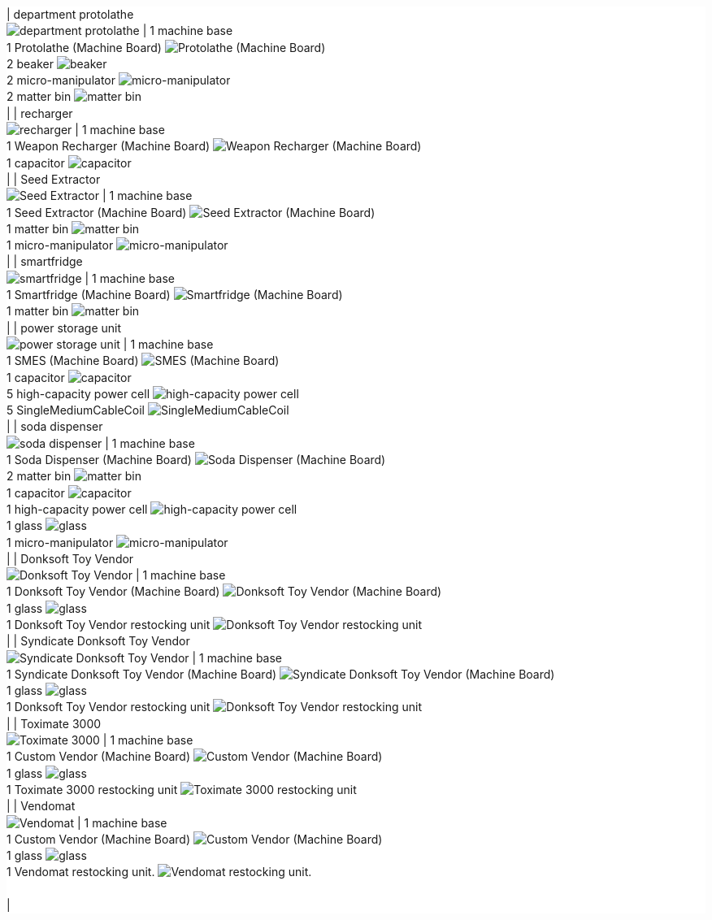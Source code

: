 | department protolathe <br/> ![department protolathe](research_protolathe.png)                      | 1 machine base <br/> 1 Protolathe (Machine Board) ![Protolathe (Machine Board)](module_generic.png) <br/> 2 beaker ![beaker](chemical_beaker.png) <br/>2 micro-manipulator ![micro-manipulator](stock_parts_micro_mani.png) <br/>2 matter bin ![matter bin](stock_parts_matter_bin.png) <br/>                                                                                                                                                                                                                 |
| recharger <br/> ![recharger](stationobjs_recharger0.png)                                           | 1 machine base <br/> 1 Weapon Recharger (Machine Board) ![Weapon Recharger (Machine Board)](module_security.png) <br/> 1 capacitor ![capacitor](stock_parts_capacitor.png) <br/>                                                                                                                                                                                                                                                                                                                              |
| Seed Extractor <br/> ![Seed Extractor](equipment_sextractor.png)                                   | 1 machine base <br/> 1 Seed Extractor (Machine Board) ![Seed Extractor (Machine Board)](module_service.png) <br/> 1 matter bin ![matter bin](stock_parts_matter_bin.png) <br/>1 micro-manipulator ![micro-manipulator](stock_parts_micro_mani.png) <br/>                                                                                                                                                                                                                                                      |
| smartfridge <br/> ![smartfridge](vending_smartfridge.png)                                          | 1 machine base <br/> 1 Smartfridge (Machine Board) ![Smartfridge (Machine Board)](module_id_mod.png) <br/> 1 matter bin ![matter bin](stock_parts_matter_bin.png) <br/>                                                                                                                                                                                                                                                                                                                                       |
| power storage unit <br/> ![power storage unit](power_smes-og1.png)                                 | 1 machine base <br/> 1 SMES (Machine Board) ![SMES (Machine Board)](module_engineering.png) <br/> 1 capacitor ![capacitor](stock_parts_capacitor.png) <br/>5 high-capacity power cell ![high-capacity power cell](power_hcell.png) <br/>5 SingleMediumCableCoil ![SingleMediumCableCoil](coil.png) <br/>                                                                                                                                                                                                      |
| soda dispenser <br/> ![soda dispenser](chemical_soda_dispenser.png)                                | 1 machine base <br/> 1 Soda Dispenser (Machine Board) ![Soda Dispenser (Machine Board)](module_service.png) <br/> 2 matter bin ![matter bin](stock_parts_matter_bin.png) <br/>1 capacitor ![capacitor](stock_parts_capacitor.png) <br/>1 high-capacity power cell ![high-capacity power cell](power_hcell.png) <br/>1 glass ![glass](stack_objects_sheet-glass.png) <br/>1 micro-manipulator ![micro-manipulator](stock_parts_micro_mani.png) <br/>                                                           |
| Donksoft Toy Vendor <br/> ![Donksoft Toy Vendor](vending_nt-donk.png)                              | 1 machine base <br/> 1 Donksoft Toy Vendor (Machine Board) ![Donksoft Toy Vendor (Machine Board)](module_id_mod.png) <br/> 1 glass ![glass](stack_objects_sheet-glass.png) <br/>1 Donksoft Toy Vendor restocking unit ![Donksoft Toy Vendor restocking unit](vending_restock_refill_donksoft.png) <br/>                                                                                                                                                                                                       |
| Syndicate Donksoft Toy Vendor <br/> ![Syndicate Donksoft Toy Vendor](vending_syndi.png)            | 1 machine base <br/> 1 Syndicate Donksoft Toy Vendor (Machine Board) ![Syndicate Donksoft Toy Vendor (Machine Board)](module_id_mod.png) <br/> 1 glass ![glass](stack_objects_sheet-glass.png) <br/>1 Donksoft Toy Vendor restocking unit ![Donksoft Toy Vendor restocking unit](vending_restock_refill_donksoft.png) <br/>                                                                                                                                                                                   |
| Toximate 3000 <br/> ![Toximate 3000](vending_generic.png)                                          | 1 machine base <br/> 1 Custom Vendor (Machine Board) ![Custom Vendor (Machine Board)](module_id_mod.png) <br/> 1 glass ![glass](stack_objects_sheet-glass.png) <br/>1 Toximate 3000 restocking unit ![Toximate 3000 restocking unit](vending_restock_refill_smoke.png) <br/>                                                                                                                                                                                                                                  |
| Vendomat <br/> ![Vendomat](vending_generic.png)                                                    | 1 machine base <br/> 1 Custom Vendor (Machine Board) ![Custom Vendor (Machine Board)](module_id_mod.png) <br/> 1 glass ![glass](stack_objects_sheet-glass.png) <br/>1 Vendomat restocking unit. ![Vendomat restocking unit.](vending_restock_refill_engi.png) <br/>                                                                                                                                                                 
                                                                          |